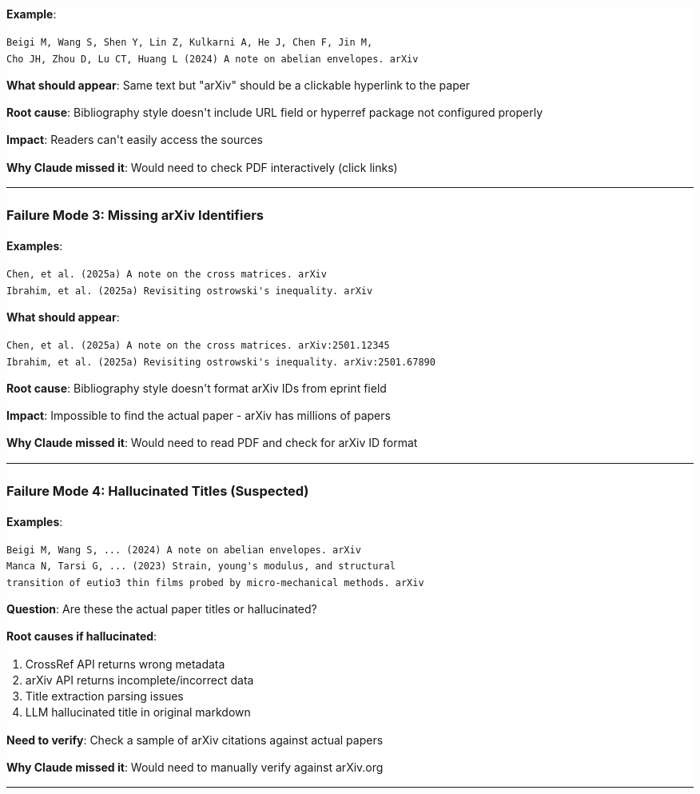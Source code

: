 **Example**:
```
Beigi M, Wang S, Shen Y, Lin Z, Kulkarni A, He J, Chen F, Jin M,
Cho JH, Zhou D, Lu CT, Huang L (2024) A note on abelian envelopes. arXiv
```

**What should appear**: Same text but "arXiv" should be a clickable hyperlink to the paper

**Root cause**: Bibliography style doesn't include URL field or hyperref package not configured properly

**Impact**: Readers can't easily access the sources

**Why Claude missed it**: Would need to check PDF interactively (click links)

---

### Failure Mode 3: Missing arXiv Identifiers

**Examples**:
```
Chen, et al. (2025a) A note on the cross matrices. arXiv
Ibrahim, et al. (2025a) Revisiting ostrowski's inequality. arXiv
```

**What should appear**:
```
Chen, et al. (2025a) A note on the cross matrices. arXiv:2501.12345
Ibrahim, et al. (2025a) Revisiting ostrowski's inequality. arXiv:2501.67890
```

**Root cause**: Bibliography style doesn't format arXiv IDs from eprint field

**Impact**: Impossible to find the actual paper - arXiv has millions of papers

**Why Claude missed it**: Would need to read PDF and check for arXiv ID format

---

### Failure Mode 4: Hallucinated Titles (Suspected)

**Examples**:
```
Beigi M, Wang S, ... (2024) A note on abelian envelopes. arXiv
Manca N, Tarsi G, ... (2023) Strain, young's modulus, and structural
transition of eutio3 thin films probed by micro-mechanical methods. arXiv
```

**Question**: Are these the actual paper titles or hallucinated?

**Root causes if hallucinated**:
1. CrossRef API returns wrong metadata
2. arXiv API returns incomplete/incorrect data
3. Title extraction parsing issues
4. LLM hallucinated title in original markdown

**Need to verify**: Check a sample of arXiv citations against actual papers

**Why Claude missed it**: Would need to manually verify against arXiv.org

---